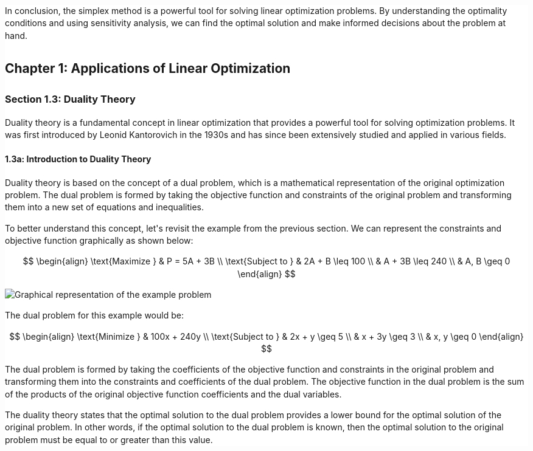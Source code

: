 In conclusion, the simplex method is a powerful tool for solving linear optimization problems. By understanding the optimality conditions and using sensitivity analysis, we can find the optimal solution and make informed decisions about the problem at hand. 


## Chapter 1: Applications of Linear Optimization

### Section 1.3: Duality Theory

Duality theory is a fundamental concept in linear optimization that provides a powerful tool for solving optimization problems. It was first introduced by Leonid Kantorovich in the 1930s and has since been extensively studied and applied in various fields.

#### 1.3a: Introduction to Duality Theory

Duality theory is based on the concept of a dual problem, which is a mathematical representation of the original optimization problem. The dual problem is formed by taking the objective function and constraints of the original problem and transforming them into a new set of equations and inequalities.

To better understand this concept, let's revisit the example from the previous section. We can represent the constraints and objective function graphically as shown below:

$$
\begin{align}
\text{Maximize } & P = 5A + 3B \\
\text{Subject to } & 2A + B \leq 100 \\
& A + 3B \leq 240 \\
& A, B \geq 0
\end{align}
$$

![Graphical representation of the example problem](https://i.imgur.com/9Y5J1xK.png)

The dual problem for this example would be:

$$
\begin{align}
\text{Minimize } & 100x + 240y \\
\text{Subject to } & 2x + y \geq 5 \\
& x + 3y \geq 3 \\
& x, y \geq 0
\end{align}
$$

The dual problem is formed by taking the coefficients of the objective function and constraints in the original problem and transforming them into the constraints and coefficients of the dual problem. The objective function in the dual problem is the sum of the products of the original objective function coefficients and the dual variables.

The duality theory states that the optimal solution to the dual problem provides a lower bound for the optimal solution of the original problem. In other words, if the optimal solution to the dual problem is known, then the optimal solution to the original problem must be equal to or greater than this value.
